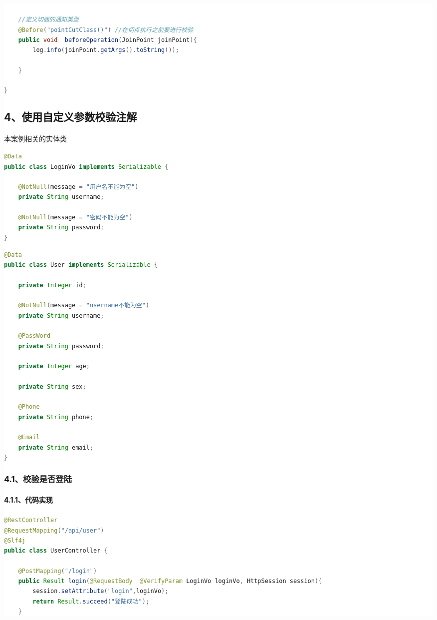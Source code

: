 ```java
    
    //定义切面的通知类型
    @Before("pointCutClass()") //在切点执行之前要进行校验
    public void  beforeOperation(JoinPoint joinPoint){
        log.info(joinPoint.getArgs().toString());

    }

}
```



## 4、使用自定义参数校验注解
本案例相关的实体类
```java
@Data
public class LoginVo implements Serializable {

    @NotNull(message = "用户名不能为空")
    private String username;

    @NotNull(message = "密码不能为空")
    private String password;
}
```
```java
@Data
public class User implements Serializable {

    private Integer id;

    @NotNull(message = "username不能为空")
    private String username;

    @PassWord
    private String password;

    private Integer age;

    private String sex;

    @Phone
    private String phone;

    @Email
    private String email;
}
```
### 4.1、校验是否登陆
#### 4.1.1、代码实现
```java
@RestController
@RequestMapping("/api/user")
@Slf4j
public class UserController {

    @PostMapping("/login")
    public Result login(@RequestBody  @VerifyParam LoginVo loginVo, HttpSession session){
        session.setAttribute("login",loginVo);
        return Result.succeed("登陆成功");
    }

```